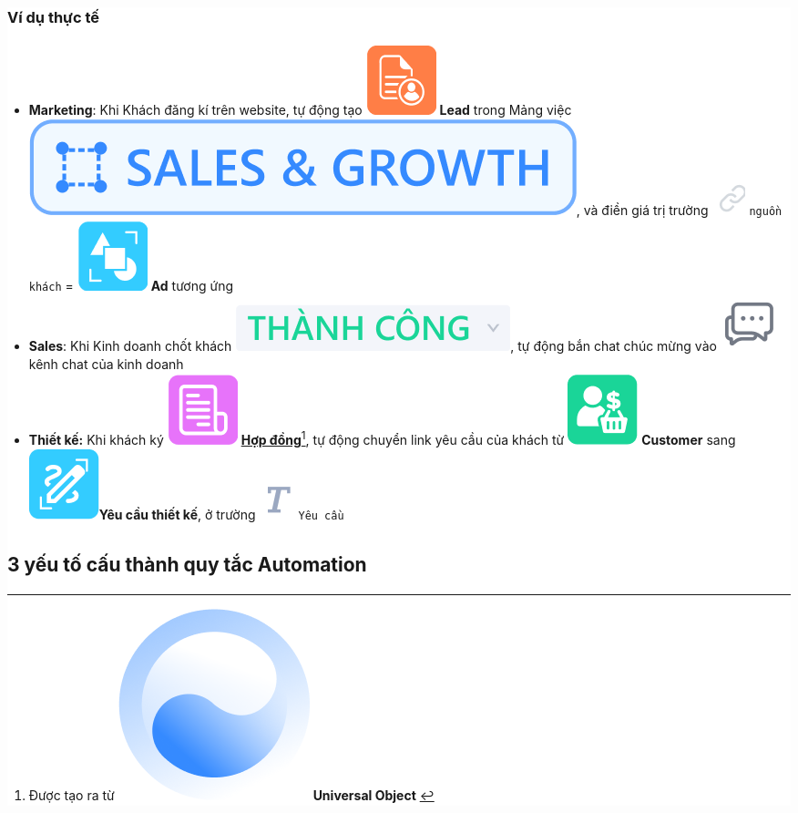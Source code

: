 ### Ví dụ thực tế

* **Marketing**: Khi Khách đăng kí trên website, tự động tạo <img src="../../.gitbook/assets/image (514).png" alt="" data-size="line"> **Lead** trong Mảng việc <img src="../../.gitbook/assets/image (515).png" alt="" data-size="line">, và điền giá trị trường <img src="../../.gitbook/assets/image (516).png" alt="" data-size="line"> `nguồn khách` = <img src="../../.gitbook/assets/image (517).png" alt="" data-size="line"> **Ad** tương ứng
* **Sales**: Khi Kinh doanh chốt khách <img src="../../.gitbook/assets/image (518).png" alt="" data-size="line">, tự động bắn chat chúc mừng vào <img src="../../.gitbook/assets/image (519).png" alt="" data-size="line">kênh chat của kinh doanh
* **Thiết kế:** Khi khách ký <img src="../../.gitbook/assets/image (520).png" alt="" data-size="line"> [**Hợp đồng**](#user-content-fn-1)[^1], tự động chuyển link yêu cầu của khách từ <img src="../../.gitbook/assets/image (521).png" alt="" data-size="line"> **Customer** sang <img src="../../.gitbook/assets/image (522).png" alt="" data-size="line">**Yêu cầu thiết kế**, ở trường <img src="../../.gitbook/assets/image (523).png" alt="" data-size="line">`Yêu cầu`

## 3 yếu tố cấu thành quy tắc Automation



[^1]: Được tạo ra từ  <img src="../../.gitbook/assets/image (538).png" alt="" data-size="line"> **Universal Object**&#x20;
